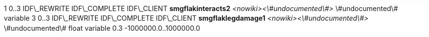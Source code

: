 </td>
<td style="padding:0 0.5em 0 0.5em; background-color:#ECF9FF;">
1

</td>
<td style="padding:0 0.5em 0 0.5em; background-color:#ECF9FF;">
0..3

</td>
<td style="padding:0 0.5em 0 0.5em; background-color:#ECF9FF;">
IDF\_REWRITE IDF\_COMPLETE IDF\_CLIENT

</td>
</tr>
<tr>
<td style="padding:0 0.5em 0 0.5em; background-color:lightyellow;">
<b>smgflakinteracts2</b> <i>&lt;nowiki&gt;&lt;\#undocumented\#&gt;</nowiki></i>

</td>
<td style="padding:0 0.5em 0 0.5em; background-color:lightyellow;">
\#undocumented\#

</td>
<td style="padding:0 0.5em 0 0.5em; background-color:lightyellow;">
variable

</td>
<td style="padding:0 0.5em 0 0.5em; background-color:lightyellow;">
3

</td>
<td style="padding:0 0.5em 0 0.5em; background-color:lightyellow;">
0..3

</td>
<td style="padding:0 0.5em 0 0.5em; background-color:lightyellow;">
IDF\_REWRITE IDF\_COMPLETE IDF\_CLIENT

</td>
</tr>
<tr>
<td style="padding:0 0.5em 0 0.5em; background-color:#ECF9FF;">
<b>smgflaklegdamage1</b> <i>&lt;nowiki&gt;&lt;\#undocumented\#&gt;</nowiki></i>

</td>
<td style="padding:0 0.5em 0 0.5em; background-color:#ECF9FF;">
\#undocumented\#

</td>
<td style="padding:0 0.5em 0 0.5em; background-color:#ECF9FF;">
float variable

</td>
<td style="padding:0 0.5em 0 0.5em; background-color:#ECF9FF;">
0.3

</td>
<td style="padding:0 0.5em 0 0.5em; background-color:#ECF9FF;">
-1000000.0..1000000.0
